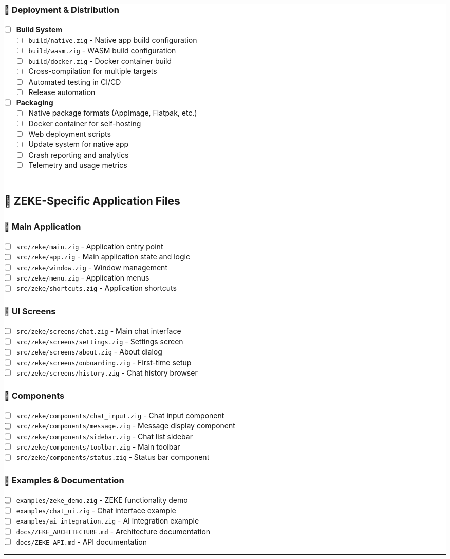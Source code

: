 ### 🚀 **Deployment & Distribution**
- [ ] **Build System**
  - [ ] `build/native.zig` - Native app build configuration
  - [ ] `build/wasm.zig` - WASM build configuration
  - [ ] `build/docker.zig` - Docker container build
  - [ ] Cross-compilation for multiple targets
  - [ ] Automated testing in CI/CD
  - [ ] Release automation

- [ ] **Packaging**
  - [ ] Native package formats (AppImage, Flatpak, etc.)
  - [ ] Docker container for self-hosting
  - [ ] Web deployment scripts
  - [ ] Update system for native app
  - [ ] Crash reporting and analytics
  - [ ] Telemetry and usage metrics

---

## 🎯 **ZEKE-Specific Application Files**

### 📁 **Main Application**
- [ ] `src/zeke/main.zig` - Application entry point
- [ ] `src/zeke/app.zig` - Main application state and logic
- [ ] `src/zeke/window.zig` - Window management
- [ ] `src/zeke/menu.zig` - Application menus
- [ ] `src/zeke/shortcuts.zig` - Application shortcuts

### 📁 **UI Screens**
- [ ] `src/zeke/screens/chat.zig` - Main chat interface
- [ ] `src/zeke/screens/settings.zig` - Settings screen
- [ ] `src/zeke/screens/about.zig` - About dialog
- [ ] `src/zeke/screens/onboarding.zig` - First-time setup
- [ ] `src/zeke/screens/history.zig` - Chat history browser

### 📁 **Components**
- [ ] `src/zeke/components/chat_input.zig` - Chat input component
- [ ] `src/zeke/components/message.zig` - Message display component
- [ ] `src/zeke/components/sidebar.zig` - Chat list sidebar
- [ ] `src/zeke/components/toolbar.zig` - Main toolbar
- [ ] `src/zeke/components/status.zig` - Status bar component

### 📁 **Examples & Documentation**
- [ ] `examples/zeke_demo.zig` - ZEKE functionality demo
- [ ] `examples/chat_ui.zig` - Chat interface example
- [ ] `examples/ai_integration.zig` - AI integration example
- [ ] `docs/ZEKE_ARCHITECTURE.md` - Architecture documentation
- [ ] `docs/ZEKE_API.md` - API documentation

---
